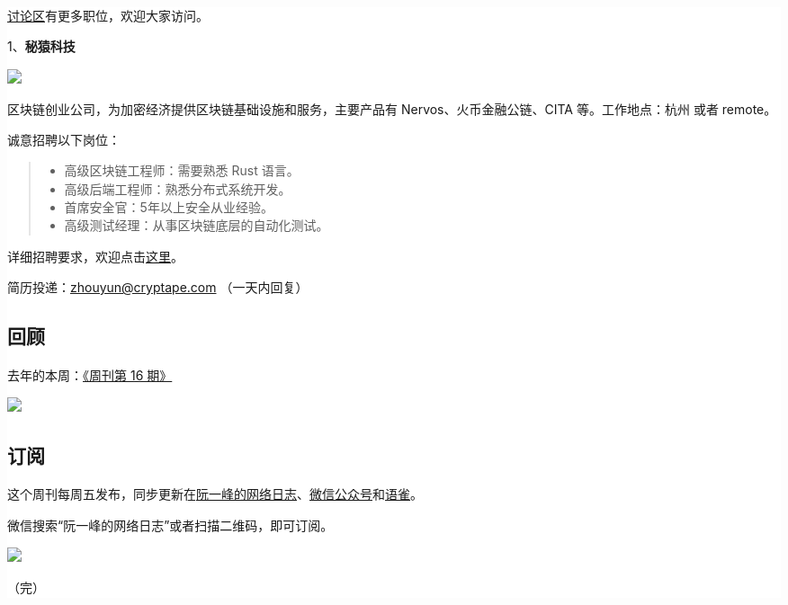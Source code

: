 [讨论区](https://github.com/ruanyf/weekly/issues/692)有更多职位，欢迎大家访问。

1、**秘猿科技**

![](https://cdn.beekka.com/blogimg/asset/201908/bg2019080701.png)

区块链创业公司，为加密经济提供区块链基础设施和服务，主要产品有 Nervos、火币金融公链、CITA 等。工作地点：杭州 或者 remote。

诚意招聘以下岗位：

> - 高级区块链工程师：需要熟悉 Rust 语言。
> - 高级后端工程师：熟悉分布式系统开发。
> - 首席安全官：5年以上安全从业经验。
> - 高级测试经理：从事区块链底层的自动化测试。

详细招聘要求，欢迎点击[这里](https://github.com/ruanyf/weekly/issues/692#issuecomment-518962331)。

简历投递：[zhouyun@cryptape.com](mail:zhouyun@cryptape.com) （一天内回复）

## 回顾

去年的本周：[《周刊第 16 期》](http://www.ruanyifeng.com/blog/2018/08/weekly-issue-16.html)

![](https://cdn.beekka.com/blogimg/asset/201808/bg2018080301.jpg)

## 订阅

这个周刊每周五发布，同步更新在[阮一峰的网络日志](http://www.ruanyifeng.com/blog)、[微信公众号](http://weixin.sogou.com/weixin?query=%E9%98%AE%E4%B8%80%E5%B3%B0%E7%9A%84%E7%BD%91%E7%BB%9C%E6%97%A5%E5%BF%97)和[语雀](https://yuque.com/ruanyf/share/)。

微信搜索“阮一峰的网络日志”或者扫描二维码，即可订阅。

![](http://www.ruanyifeng.com/blogimg/asset/2018/bg2018042311.jpg)

（完）
